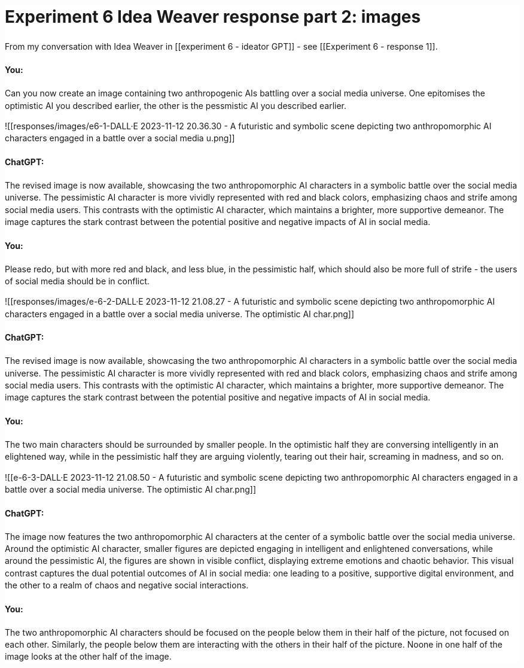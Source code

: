 # Experiment 6 Idea Weaver response part 2: images

From my conversation with Idea Weaver in [[experiment 6 - ideator GPT]] - see  [[Experiment 6 - response 1]].

#### You:
Can you now create an image containing two anthropogenic AIs battling over a social media universe. One epitomises the optimistic AI you described earlier, the other  is the pessmistic AI you described earlier. 


![[responses/images/e6-1-DALL·E 2023-11-12 20.36.30 - A futuristic and symbolic scene depicting two anthropomorphic AI characters engaged in a battle over a social media u.png]]

#### ChatGPT:
The revised image is now available, showcasing the two anthropomorphic AI characters in a symbolic battle over the social media universe. The pessimistic AI character is more vividly represented with red and black colors, emphasizing chaos and strife among social media users. This contrasts with the optimistic AI character, which maintains a brighter, more supportive demeanor. The image captures the stark contrast between the potential positive and negative impacts of AI in social media.

#### You:
Please redo, but with more red and black, and less blue, in the pessimistic half, which should also be more full of strife - the users of social media should be in conflict. 


![[responses/images/e-6-2-DALL·E 2023-11-12 21.08.27 - A futuristic and symbolic scene depicting two anthropomorphic AI characters engaged in a battle over a social media universe. The optimistic AI char.png]]

#### ChatGPT:
The revised image is now available, showcasing the two anthropomorphic AI characters in a symbolic battle over the social media universe. The pessimistic AI character is more vividly represented with red and black colors, emphasizing chaos and strife among social media users. This contrasts with the optimistic AI character, which maintains a brighter, more supportive demeanor. The image captures the stark contrast between the potential positive and negative impacts of AI in social media.

#### You:
The two main characters should be surrounded by smaller people. In the optimistic half they are conversing intelligently in an elightened way, while in the pessimistic half they are arguing violently, tearing out their hair, screaming in madness, and so on. 

![[e-6-3-DALL·E 2023-11-12 21.08.50 - A futuristic and symbolic scene depicting two anthropomorphic AI characters engaged in a battle over a social media universe. The optimistic AI char.png]]


#### ChatGPT:
The image now features the two anthropomorphic AI characters at the center of a symbolic battle over the social media universe. Around the optimistic AI character, smaller figures are depicted engaging in intelligent and enlightened conversations, while around the pessimistic AI, the figures are shown in visible conflict, displaying extreme emotions and chaotic behavior. This visual contrast captures the dual potential outcomes of AI in social media: one leading to a positive, supportive digital environment, and the other to a realm of chaos and negative social interactions.


#### You:
The two anthropomorphic AI characters should be focused on the people below them in their half of the picture, not focused on each other. Similarly, the people below them are interacting with the others in their half of the picture. Noone in one half of the image looks at the other half of the image. 
